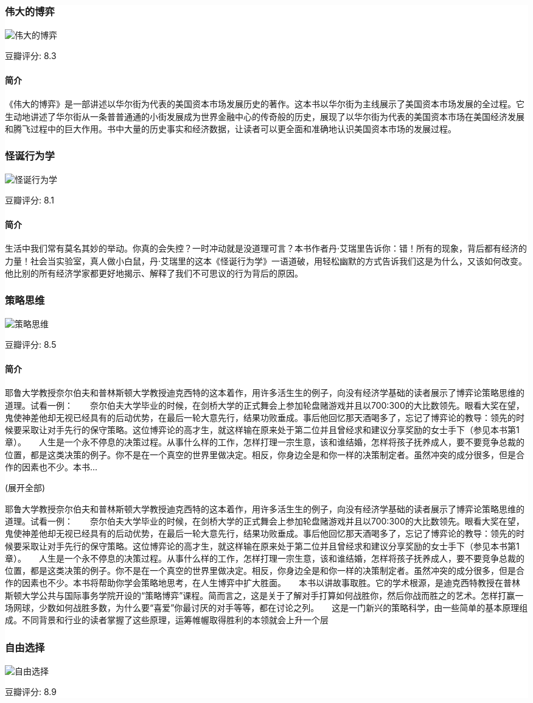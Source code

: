 ### 伟大的博弈

![伟大的博弈](https://img3.doubanio.com/view/subject/l/public/s1305500.jpg)

豆瓣评分: 8.3

#### 简介

《伟大的博弈》是一部讲述以华尔街为代表的美国资本市场发展历史的著作。这本书以华尔街为主线展示了美国资本市场发展的全过程。它生动地讲述了华尔街从一条普普通通的小街发展成为世界金融中心的传奇般的历史，展现了以华尔街为代表的美国资本市场在美国经济发展和腾飞过程中的巨大作用。书中大量的历史事实和经济数据，让读者可以更全面和准确地认识美国资本市场的发展过程。



### 怪诞行为学

![怪诞行为学](https://img3.doubanio.com/view/subject/l/public/s10909903.jpg)

豆瓣评分: 8.1

#### 简介

生活中我们常有莫名其妙的举动。你真的会失控？一时冲动就是没道理可言？本书作者丹·艾瑞里告诉你：错！所有的现象，背后都有经济的力量！社会当实验室，真人做小白鼠，丹·艾瑞里的这本《怪诞行为学》一语道破，用轻松幽默的方式告诉我们这是为什么，又该如何改变。他比别的所有经济学家都更好地揭示、解释了我们不可思议的行为背后的原因。



### 策略思维

![策略思维](https://img1.doubanio.com/view/subject/l/public/s1304989.jpg)

豆瓣评分: 8.5

#### 简介

耶鲁大学教授奈尔伯夫和普林斯顿大学教授迪克西特的这本着作，用许多活生生的例子，向没有经济学基础的读者展示了博弈论策略思维的道理。试看一例：　　奈尔伯夫大学毕业的时候，在剑桥大学的正式舞会上参加轮盘赌游戏并且以700:300的大比数领先。眼看大奖在望，鬼使神差他却无视已经具有的后动优势，在最后一轮大意先行，结果功败垂成。事后他回忆那天酒喝多了，忘记了博弈论的教导：领先的时候要采取让对手先行的保守策略。这位博弈论的高才生，就这样输在原来处于第二位并且曾经求和建议分享奖励的女士手下（参见本书第1章）。　　人生是一个永不停息的决策过程。从事什么样的工作，怎样打理一宗生意，该和谁结婚，怎样将孩子抚养成人，要不要竞争总裁的位置，都是这类决策的例子。你不是在一个真空的世界里做决定。相反，你身边全是和你一样的决策制定者。虽然冲突的成分很多，但是合作的因素也不少。本书...

(展开全部)

耶鲁大学教授奈尔伯夫和普林斯顿大学教授迪克西特的这本着作，用许多活生生的例子，向没有经济学基础的读者展示了博弈论策略思维的道理。试看一例：　　奈尔伯夫大学毕业的时候，在剑桥大学的正式舞会上参加轮盘赌游戏并且以700:300的大比数领先。眼看大奖在望，鬼使神差他却无视已经具有的后动优势，在最后一轮大意先行，结果功败垂成。事后他回忆那天酒喝多了，忘记了博弈论的教导：领先的时候要采取让对手先行的保守策略。这位博弈论的高才生，就这样输在原来处于第二位并且曾经求和建议分享奖励的女士手下（参见本书第1章）。　　人生是一个永不停息的决策过程。从事什么样的工作，怎样打理一宗生意，该和谁结婚，怎样将孩子抚养成人，要不要竞争总裁的位置，都是这类决策的例子。你不是在一个真空的世界里做决定。相反，你身边全是和你一样的决策制定者。虽然冲突的成分很多，但是合作的因素也不少。本书将帮助你学会策略地思考，在人生博弈中扩大胜面。　　本书以讲故事取胜。它的学术根源，是迪克西特教授在普林斯顿大学公共与国际事务学院开设的“策略博弈”课程。简而言之，这是关于了解对手打算如何战胜你，然后你战而胜之的艺术。怎样打赢一场网球，少数如何战胜多数，为什么要“喜爱”你最讨厌的对手等等，都在讨论之列。　　这是一门新兴的策略科学，由一些简单的基本原理组成。不同背景和行业的读者掌握了这些原理，运筹帷幄取得胜利的本领就会上升一个层



### 自由选择

![自由选择](https://img3.doubanio.com/view/subject/l/public/s3129915.jpg)

豆瓣评分: 8.9
